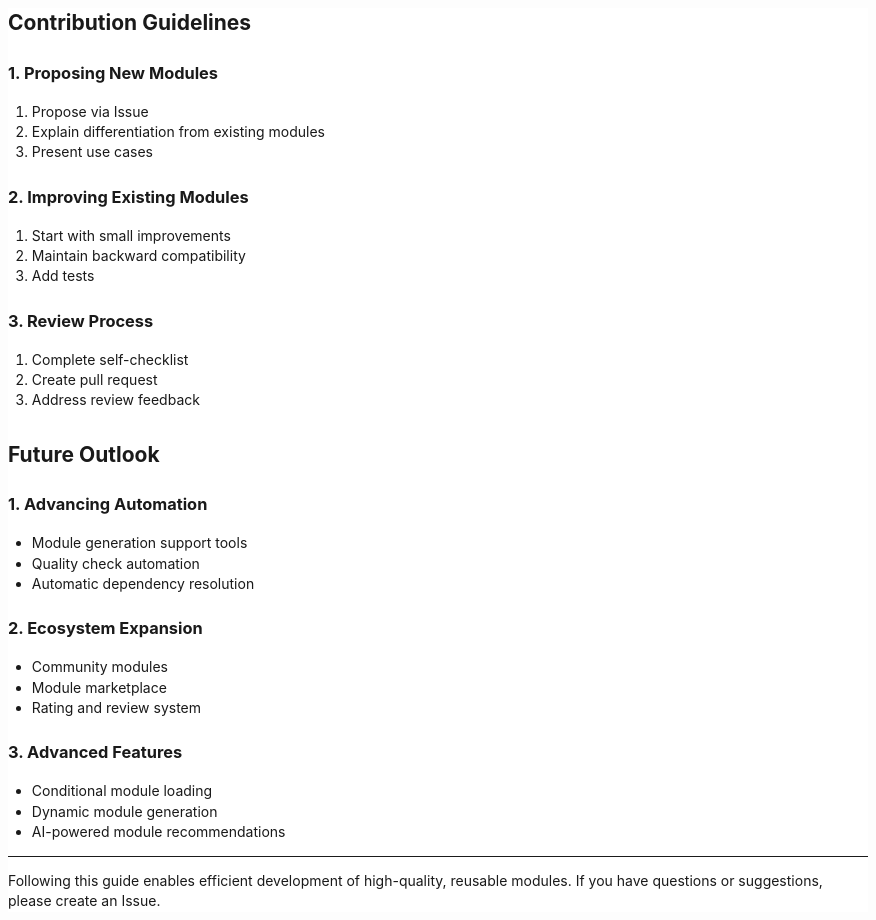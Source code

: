 ## Contribution Guidelines

### 1. Proposing New Modules
1. Propose via Issue
2. Explain differentiation from existing modules
3. Present use cases

### 2. Improving Existing Modules
1. Start with small improvements
2. Maintain backward compatibility
3. Add tests

### 3. Review Process
1. Complete self-checklist
2. Create pull request
3. Address review feedback

## Future Outlook

### 1. Advancing Automation
- Module generation support tools
- Quality check automation
- Automatic dependency resolution

### 2. Ecosystem Expansion
- Community modules
- Module marketplace
- Rating and review system

### 3. Advanced Features
- Conditional module loading
- Dynamic module generation
- AI-powered module recommendations

---

Following this guide enables efficient development of high-quality, reusable modules. If you have questions or suggestions, please create an Issue.